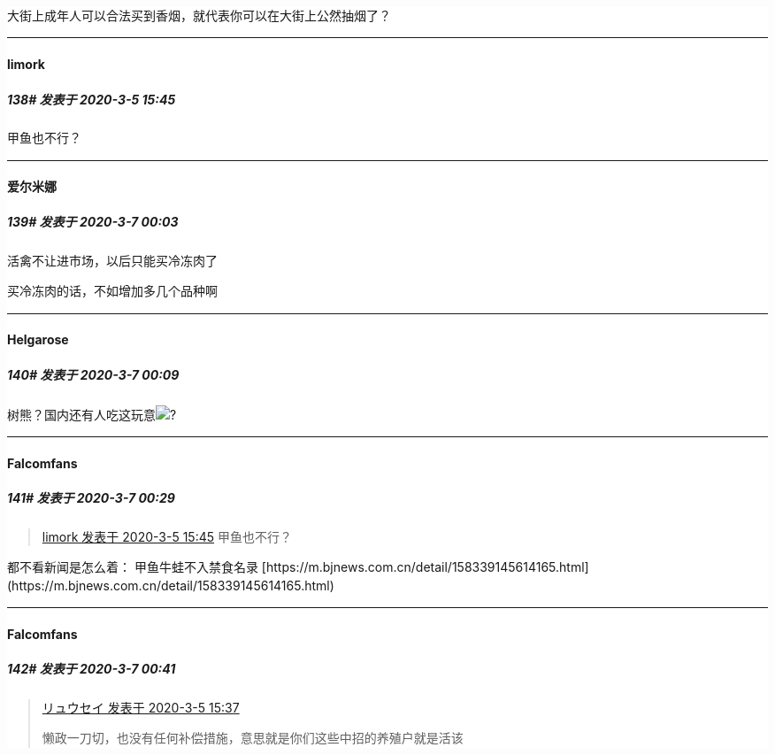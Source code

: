 大街上成年人可以合法买到香烟，就代表你可以在大街上公然抽烟了？


-----

####  limork  
##### 138#       发表于 2020-3-5 15:45


甲鱼也不行？


-----

####  爱尔米娜  
##### 139#       发表于 2020-3-7 00:03


活禽不让进市场，以后只能买冷冻肉了

买冷冻肉的话，不如增加多几个品种啊


-----

####  Helgarose  
##### 140#       发表于 2020-3-7 00:09


树熊？国内还有人吃这玩意<img src="https://static.saraba1st.com/image/smiley/face2017/112.png" referrerpolicy="no-referrer">?


-----

####  Falcomfans  
##### 141#       发表于 2020-3-7 00:29


<blockquote><a href="httphttps://bbs.saraba1st.com/2b/forum.php?mod=redirect&amp;goto=findpost&amp;pid=46625802&amp;ptid=1912071" target="_blank">limork 发表于 2020-3-5 15:45</a>
甲鱼也不行？</blockquote>
都不看新闻是怎么着：
甲鱼牛蛙不入禁食名录
[https://m.bjnews.com.cn/detail/158339145614165.html](https://m.bjnews.com.cn/detail/158339145614165.html)


-----

####  Falcomfans  
##### 142#       发表于 2020-3-7 00:41


<blockquote><a href="httphttps://bbs.saraba1st.com/2b/forum.php?mod=redirect&amp;goto=findpost&amp;pid=46625708&amp;ptid=1912071" target="_blank">リュウセイ 发表于 2020-3-5 15:37</a>

懒政一刀切，也没有任何补偿措施，意思就是你们这些中招的养殖户就是活该

